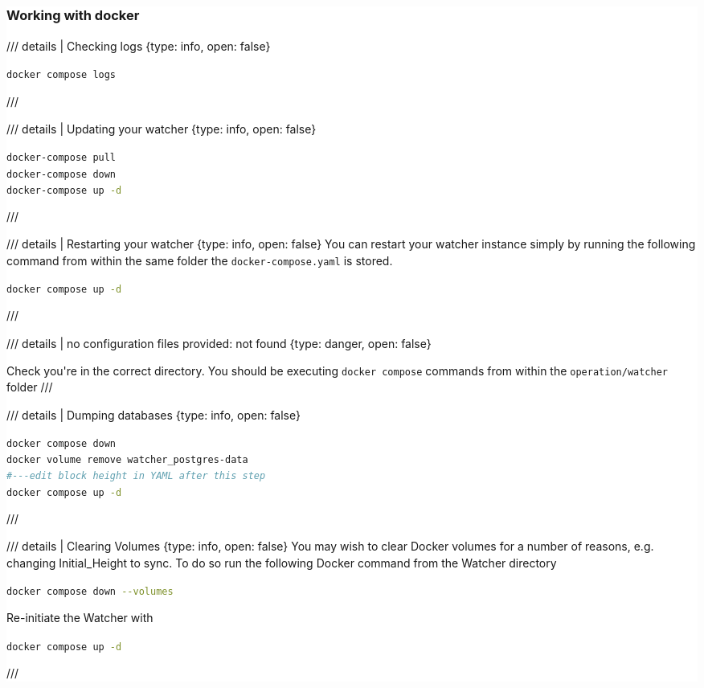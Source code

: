 

### Working with docker

/// details | Checking logs
     {type: info, open: false}
```bash
docker compose logs
```

///


/// details | Updating your watcher
     {type: info, open: false}
```bash
docker-compose pull
docker-compose down
docker-compose up -d
```
///

/// details | Restarting your watcher
     {type: info, open: false}
You can restart your watcher instance simply by running the following command from within the same folder the `docker-compose.yaml` is stored.

```bash
docker compose up -d
```

///

/// details | no configuration files provided: not found
     {type: danger, open: false}

Check you're in the correct directory. You should be executing `docker compose` commands from within the `operation/watcher` folder
///

/// details | Dumping databases
     {type: info, open: false}
```bash
docker compose down
docker volume remove watcher_postgres-data
#---edit block height in YAML after this step
docker compose up -d
```
///

/// details | Clearing Volumes
     {type: info, open: false}
You may wish to clear Docker volumes for a number of reasons, e.g. changing Initial_Height to sync. To do so run the following Docker command from the Watcher directory

```bash
docker compose down --volumes
```
Re-initiate the Watcher with
```bash
docker compose up -d
```
///
